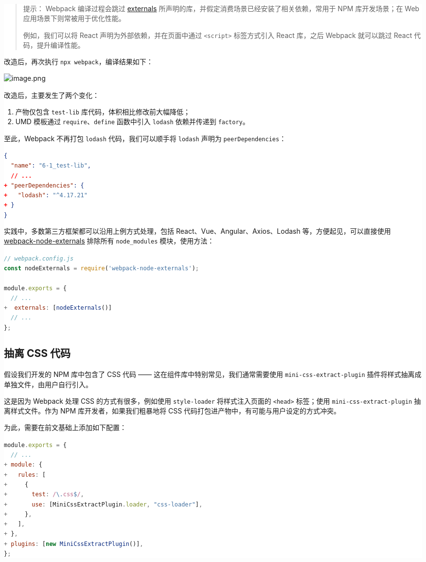 > 提示：
> Webpack 编译过程会跳过 [externals](https://webpack.js.org/configuration/externals/) 所声明的库，并假定消费场景已经安装了相关依赖，常用于 NPM 库开发场景；在 Web 应用场景下则常被用于优化性能。
>
> 例如，我们可以将 React 声明为外部依赖，并在页面中通过 `<script>` 标签方式引入 React 库，之后 Webpack 就可以跳过 React 代码，提升编译性能。

改造后，再次执行 `npx webpack`，编译结果如下：

![image.png](assets/d59a2a8dcc5c40f489b3c39dbafcc27c~tplv-k3u1fbpfcp-watermark.image)

改造后，主要发生了两个变化：

1.  产物仅包含 `test-lib` 库代码，体积相比修改前大幅降低；
2.  UMD 模板通过 `require`、`define` 函数中引入 `lodash` 依赖并传递到 `factory`。

至此，Webpack 不再打包 `lodash` 代码，我们可以顺手将 `lodash` 声明为 `peerDependencies`：

```json
{
  "name": "6-1_test-lib",
  // ...
+ "peerDependencies": {
+   "lodash": "^4.17.21"
+ }
}
```

实践中，多数第三方框架都可以沿用上例方式处理，包括 React、Vue、Angular、Axios、Lodash 等，方便起见，可以直接使用 [webpack-node-externals](https://www.npmjs.com/package/webpack-node-externals) 排除所有 `node_modules` 模块，使用方法：

```js
// webpack.config.js
const nodeExternals = require('webpack-node-externals');

module.exports = {
  // ...
+  externals: [nodeExternals()]
  // ...
};
```

## 抽离 CSS 代码

假设我们开发的 NPM 库中包含了 CSS 代码 —— 这在组件库中特别常见，我们通常需要使用 `mini-css-extract-plugin` 插件将样式抽离成单独文件，由用户自行引入。

这是因为 Webpack 处理 CSS 的方式有很多，例如使用 `style-loader` 将样式注入页面的 `<head>` 标签；使用 `mini-css-extract-plugin` 抽离样式文件。作为 NPM 库开发者，如果我们粗暴地将 CSS 代码打包进产物中，有可能与用户设定的方式冲突。

为此，需要在前文基础上添加如下配置：

```js
module.exports = {
  // ...
+ module: {
+   rules: [
+     {
+       test: /\.css$/,
+       use: [MiniCssExtractPlugin.loader, "css-loader"],
+     },
+   ],
+ },
+ plugins: [new MiniCssExtractPlugin()],
};
```
